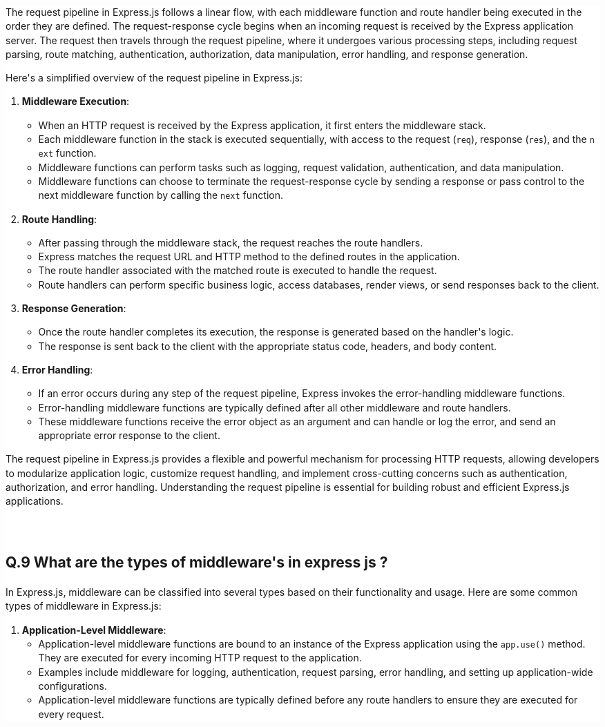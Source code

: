 The request pipeline in Express.js follows a linear flow, with each middleware function and route handler being executed in the order they are defined.
The request-response cycle begins when an incoming request is received by the Express application server. The request then travels through the request pipeline, 
where it undergoes various processing steps, including request parsing, route matching, authentication, authorization, data manipulation, error handling, and response generation.

Here's a simplified overview of the request pipeline in Express.js:

1. **Middleware Execution**:
   - When an HTTP request is received by the Express application, it first enters the middleware stack.
   - Each middleware function in the stack is executed sequentially, with access to the request (`req`), response (`res`), and the `next` function.
   - Middleware functions can perform tasks such as logging, request validation, authentication, and data manipulation.
   - Middleware functions can choose to terminate the request-response cycle by sending a response or pass control to the next middleware function by calling the `next` function.

2. **Route Handling**:
   - After passing through the middleware stack, the request reaches the route handlers.
   - Express matches the request URL and HTTP method to the defined routes in the application.
   - The route handler associated with the matched route is executed to handle the request.
   - Route handlers can perform specific business logic, access databases, render views, or send responses back to the client.

3. **Response Generation**:
   - Once the route handler completes its execution, the response is generated based on the handler's logic.
   - The response is sent back to the client with the appropriate status code, headers, and body content.

4. **Error Handling**:
   - If an error occurs during any step of the request pipeline, Express invokes the error-handling middleware functions.
   - Error-handling middleware functions are typically defined after all other middleware and route handlers.
   - These middleware functions receive the error object as an argument and can handle or log the error, and send an appropriate error response to the client.

The request pipeline in Express.js provides a flexible and powerful mechanism for processing HTTP requests, allowing developers to modularize application logic, customize request handling,
and implement cross-cutting concerns such as authentication, authorization, and error handling. Understanding the request pipeline is essential for building robust and 
efficient Express.js applications.


<br> 

## Q.9 What are the types of middleware's in express js ? 
In Express.js, middleware can be classified into several types based on their functionality and usage. Here are some common types of middleware in Express.js:

1. **Application-Level Middleware**:
   - Application-level middleware functions are bound to an instance of the Express application using the `app.use()` method. They are executed for every incoming HTTP request to the
     application.
   - Examples include middleware for logging, authentication, request parsing, error handling, and setting up application-wide configurations.
   - Application-level middleware functions are typically defined before any route handlers to ensure they are executed for every request.
  